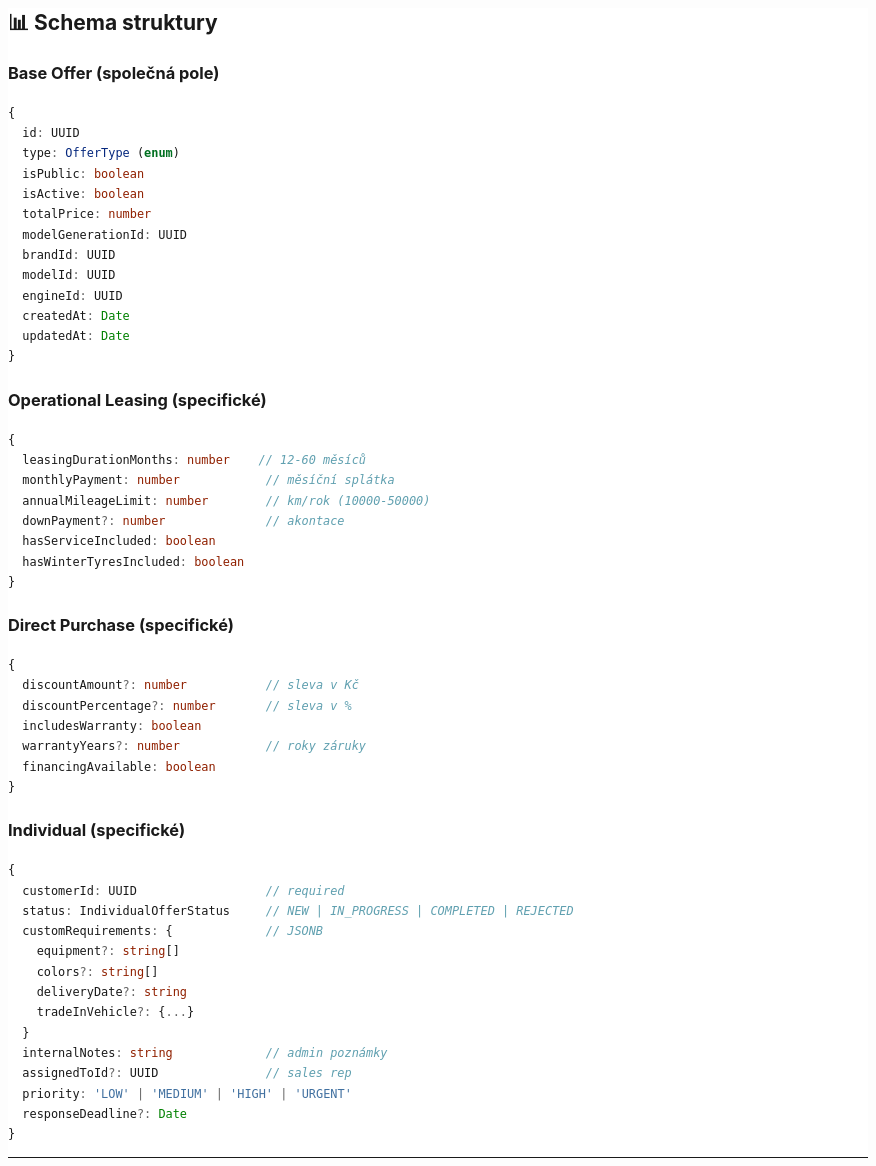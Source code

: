 ## 📊 Schema struktury

### Base Offer (společná pole)
```typescript
{
  id: UUID
  type: OfferType (enum)
  isPublic: boolean
  isActive: boolean
  totalPrice: number
  modelGenerationId: UUID
  brandId: UUID
  modelId: UUID
  engineId: UUID
  createdAt: Date
  updatedAt: Date
}
```

### Operational Leasing (specifické)
```typescript
{
  leasingDurationMonths: number    // 12-60 měsíců
  monthlyPayment: number            // měsíční splátka
  annualMileageLimit: number        // km/rok (10000-50000)
  downPayment?: number              // akontace
  hasServiceIncluded: boolean
  hasWinterTyresIncluded: boolean
}
```

### Direct Purchase (specifické)
```typescript
{
  discountAmount?: number           // sleva v Kč
  discountPercentage?: number       // sleva v %
  includesWarranty: boolean
  warrantyYears?: number            // roky záruky
  financingAvailable: boolean
}
```

### Individual (specifické)
```typescript
{
  customerId: UUID                  // required
  status: IndividualOfferStatus     // NEW | IN_PROGRESS | COMPLETED | REJECTED
  customRequirements: {             // JSONB
    equipment?: string[]
    colors?: string[]
    deliveryDate?: string
    tradeInVehicle?: {...}
  }
  internalNotes: string             // admin poznámky
  assignedToId?: UUID               // sales rep
  priority: 'LOW' | 'MEDIUM' | 'HIGH' | 'URGENT'
  responseDeadline?: Date
}
```

---